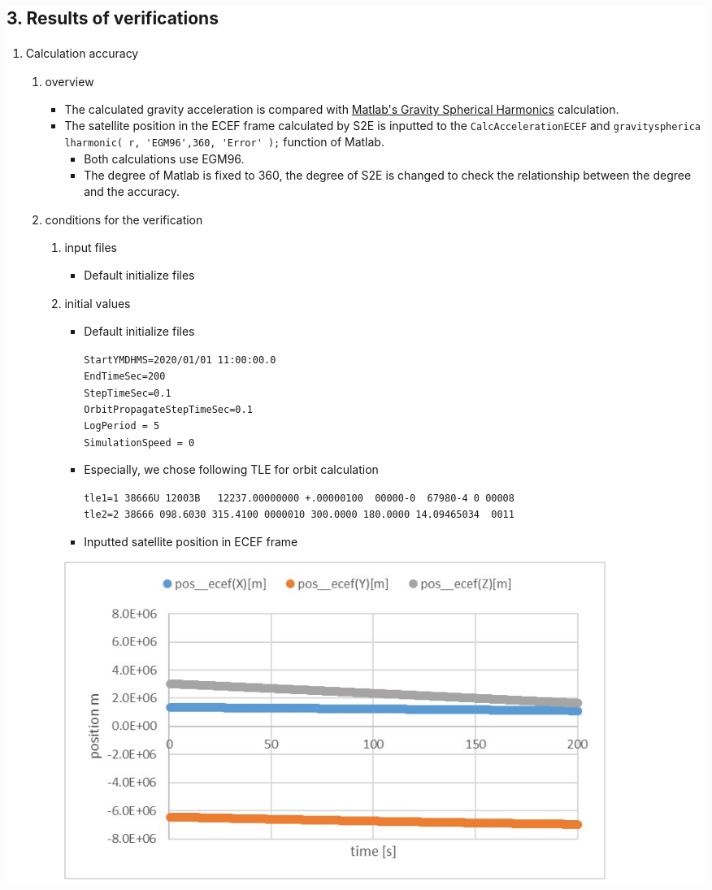## 3. Results of verifications

1. Calculation accuracy 
   1. overview
      - The  calculated gravity acceleration is compared with [Matlab's Gravity Spherical Harmonics](https://jp.mathworks.com/help/aerotbx/ug/gravitysphericalharmonic.html) calculation.
      - The satellite position in the ECEF frame calculated by S2E is inputted to the  `CalcAccelerationECEF` and `gravitysphericalharmonic( r, 'EGM96',360, 'Error' );` function of Matlab.
        - Both calculations use EGM96.
        - The degree of Matlab is fixed to 360, the degree of S2E is changed to check the relationship between the degree and the accuracy.
      
   2. conditions for the verification
      1. input files
         - Default initialize files
      
      2. initial values
         - Default initialize files
           ```
           StartYMDHMS=2020/01/01 11:00:00.0
           EndTimeSec=200
           StepTimeSec=0.1
           OrbitPropagateStepTimeSec=0.1
           LogPeriod = 5
           SimulationSpeed = 0
           ```
      
         - Especially, we chose following TLE for orbit calculation
           ```
           tle1=1 38666U 12003B   12237.00000000 +.00000100  00000-0  67980-4 0 00008
           tle2=2 38666 098.6030 315.4100 0000010 300.0000 180.0000 14.09465034  0011
           ```
      
         - Inputted satellite position in ECEF frame
      
         <img src="./figs/PositionInECEF.jpg" alt="PositionInECEF" style="zoom: 90%;" />
      